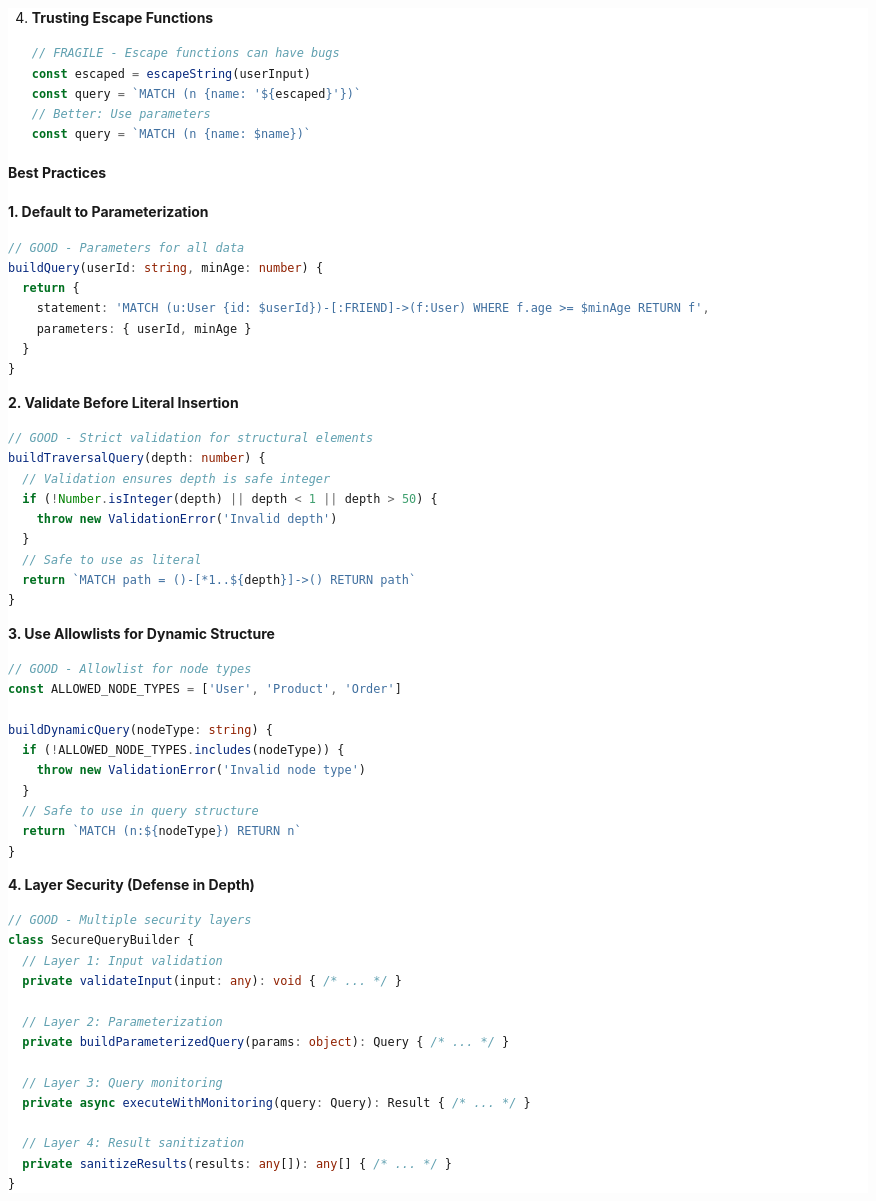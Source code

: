 4. **Trusting Escape Functions**
   ```typescript
   // FRAGILE - Escape functions can have bugs
   const escaped = escapeString(userInput)
   const query = `MATCH (n {name: '${escaped}'})`
   // Better: Use parameters
   const query = `MATCH (n {name: $name})`
   ```

#### Best Practices

**1. Default to Parameterization**
```typescript
// GOOD - Parameters for all data
buildQuery(userId: string, minAge: number) {
  return {
    statement: 'MATCH (u:User {id: $userId})-[:FRIEND]->(f:User) WHERE f.age >= $minAge RETURN f',
    parameters: { userId, minAge }
  }
}
```

**2. Validate Before Literal Insertion**
```typescript
// GOOD - Strict validation for structural elements
buildTraversalQuery(depth: number) {
  // Validation ensures depth is safe integer
  if (!Number.isInteger(depth) || depth < 1 || depth > 50) {
    throw new ValidationError('Invalid depth')
  }
  // Safe to use as literal
  return `MATCH path = ()-[*1..${depth}]->() RETURN path`
}
```

**3. Use Allowlists for Dynamic Structure**
```typescript
// GOOD - Allowlist for node types
const ALLOWED_NODE_TYPES = ['User', 'Product', 'Order']

buildDynamicQuery(nodeType: string) {
  if (!ALLOWED_NODE_TYPES.includes(nodeType)) {
    throw new ValidationError('Invalid node type')
  }
  // Safe to use in query structure
  return `MATCH (n:${nodeType}) RETURN n`
}
```

**4. Layer Security (Defense in Depth)**
```typescript
// GOOD - Multiple security layers
class SecureQueryBuilder {
  // Layer 1: Input validation
  private validateInput(input: any): void { /* ... */ }

  // Layer 2: Parameterization
  private buildParameterizedQuery(params: object): Query { /* ... */ }

  // Layer 3: Query monitoring
  private async executeWithMonitoring(query: Query): Result { /* ... */ }

  // Layer 4: Result sanitization
  private sanitizeResults(results: any[]): any[] { /* ... */ }
}
```
